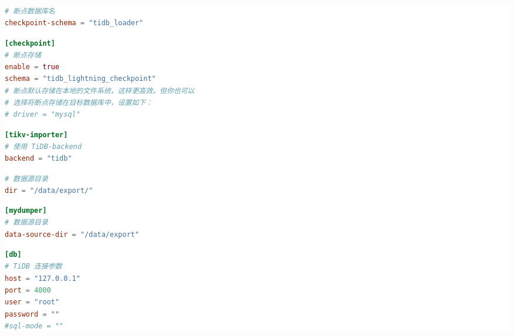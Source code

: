 </td></tr>
<tr><td>

```toml
# 断点数据库名
checkpoint-schema = "tidb_loader"
```

</td><td>

```toml
[checkpoint]
# 断点存储
enable = true
schema = "tidb_lightning_checkpoint"
# 断点默认存储在本地的文件系统，这样更高效。但你也可以
# 选择将断点存储在目标数据库中，设置如下：
# driver = "mysql"
```

</td></tr>
<tr><td>

```toml
```

</td><td>

```toml
[tikv-importer]
# 使用 TiDB-backend
backend = "tidb"
```

</td></tr>
<tr><td>

```toml
# 数据源目录
dir = "/data/export/"
```

</td><td>

```toml
[mydumper]
# 数据源目录
data-source-dir = "/data/export"
```

</td></tr>

<tr><td>

```toml
[db]
# TiDB 连接参数
host = "127.0.0.1"
port = 4000
user = "root"
password = ""
#sql-mode = ""
```
